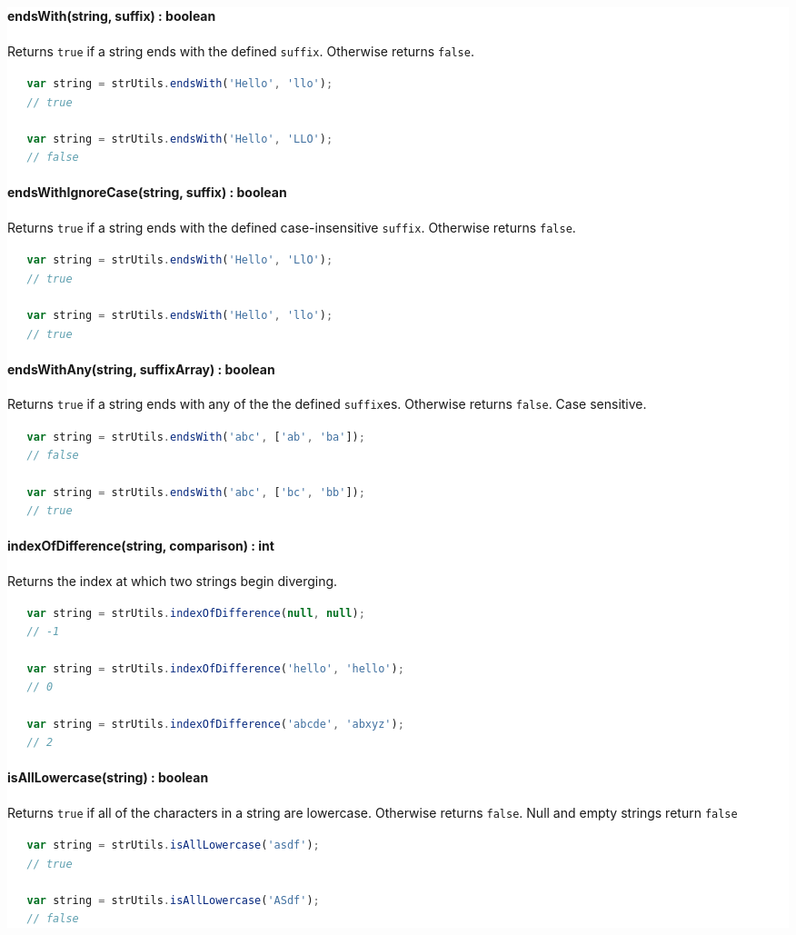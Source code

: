 ```javascript
```

#### endsWith(string, suffix) : boolean
Returns ```true``` if a string ends with the defined ```suffix```. Otherwise returns ```false```.
```javascript
   var string = strUtils.endsWith('Hello', 'llo');
   // true
   
   var string = strUtils.endsWith('Hello', 'LLO');
   // false
```

#### endsWithIgnoreCase(string, suffix) : boolean
Returns ```true``` if a string ends with the defined case-insensitive ```suffix```. Otherwise returns ```false```.
```javascript
   var string = strUtils.endsWith('Hello', 'LlO');
   // true
   
   var string = strUtils.endsWith('Hello', 'llo');
   // true
```

#### endsWithAny(string, suffixArray) : boolean
Returns ```true``` if a string ends with any of the the defined ```suffix```es. Otherwise returns ```false```. Case sensitive.
```javascript
   var string = strUtils.endsWith('abc', ['ab', 'ba']);
   // false
   
   var string = strUtils.endsWith('abc', ['bc', 'bb']);
   // true
```

#### indexOfDifference(string, comparison) : int
Returns the index at which two strings begin diverging.
```javascript
   var string = strUtils.indexOfDifference(null, null);
   // -1
   
   var string = strUtils.indexOfDifference('hello', 'hello');
   // 0
   
   var string = strUtils.indexOfDifference('abcde', 'abxyz');
   // 2
```

#### isAllLowercase(string) : boolean
Returns ```true``` if all of the characters in a string are lowercase. Otherwise returns ```false```.
Null and empty strings return ```false```
```javascript
   var string = strUtils.isAllLowercase('asdf');
   // true
   
   var string = strUtils.isAllLowercase('ASdf');
   // false
```
